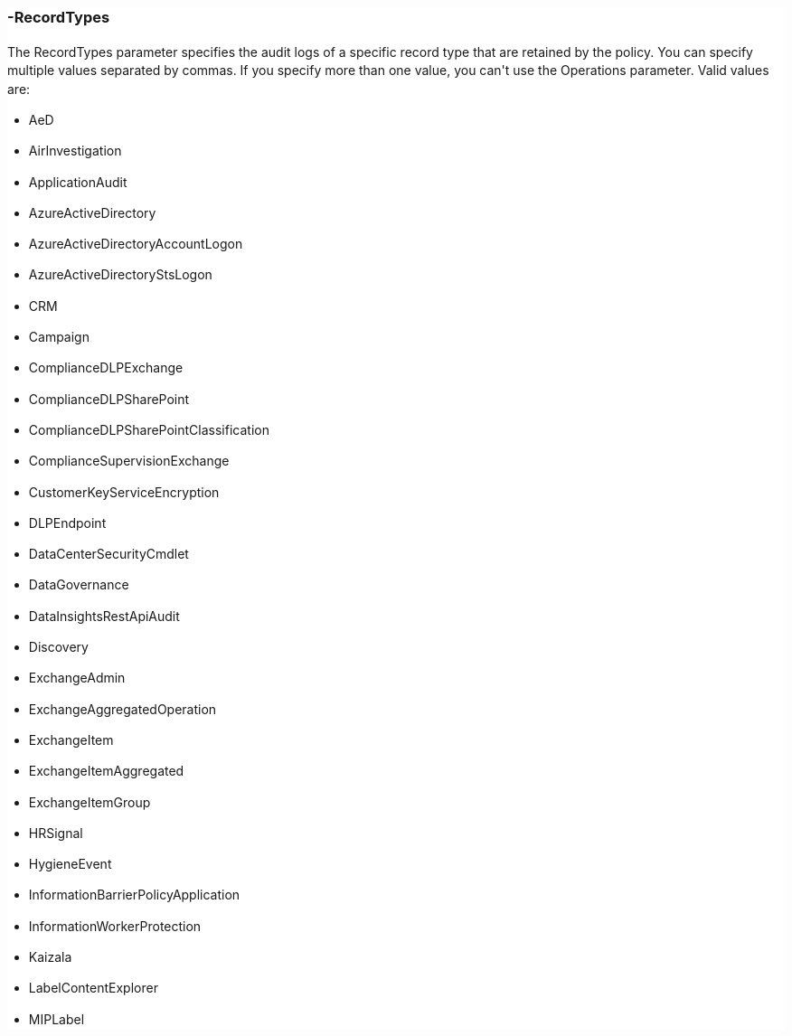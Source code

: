 ### -RecordTypes
The RecordTypes parameter specifies the audit logs of a specific record type that are retained by the policy. You can specify multiple values separated by commas. If you specify more than one value, you can't use the Operations parameter. Valid values are:

- AeD

- AirInvestigation

- ApplicationAudit

- AzureActiveDirectory

- AzureActiveDirectoryAccountLogon

- AzureActiveDirectoryStsLogon

- CRM

- Campaign

- ComplianceDLPExchange

- ComplianceDLPSharePoint

- ComplianceDLPSharePointClassification

- ComplianceSupervisionExchange

- CustomerKeyServiceEncryption

- DLPEndpoint

- DataCenterSecurityCmdlet

- DataGovernance

- DataInsightsRestApiAudit

- Discovery

- ExchangeAdmin

- ExchangeAggregatedOperation

- ExchangeItem

- ExchangeItemAggregated

- ExchangeItemGroup

- HRSignal

- HygieneEvent

- InformationBarrierPolicyApplication

- InformationWorkerProtection

- Kaizala

- LabelContentExplorer

- MIPLabel
